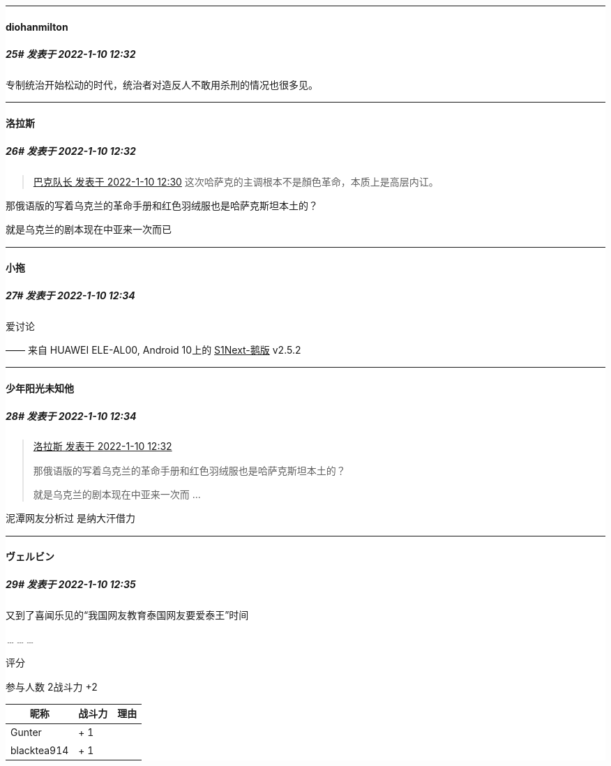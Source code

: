 *****

####  diohanmilton  
##### 25#       发表于 2022-1-10 12:32

专制统治开始松动的时代，统治者对造反人不敢用杀刑的情况也很多见。

*****

####  洛拉斯  
##### 26#       发表于 2022-1-10 12:32

<blockquote><a href="httphttps://bbs.saraba1st.com/2b/forum.php?mod=redirect&amp;goto=findpost&amp;pid=54232381&amp;ptid=2046635" target="_blank">巴克队长 发表于 2022-1-10 12:30</a>
这次哈萨克的主调根本不是顏色革命，本质上是高层内讧。</blockquote>
那俄语版的写着乌克兰的革命手册和红色羽绒服也是哈萨克斯坦本土的？

就是乌克兰的剧本现在中亚来一次而已

*****

####  小拖  
##### 27#       发表于 2022-1-10 12:34

爱讨论

—— 来自 HUAWEI ELE-AL00, Android 10上的 [S1Next-鹅版](https://github.com/ykrank/S1-Next/releases) v2.5.2

*****

####  少年阳光未知他  
##### 28#       发表于 2022-1-10 12:34

<blockquote><a href="httphttps://bbs.saraba1st.com/2b/forum.php?mod=redirect&amp;goto=findpost&amp;pid=54232411&amp;ptid=2046635" target="_blank">洛拉斯 发表于 2022-1-10 12:32</a>

那俄语版的写着乌克兰的革命手册和红色羽绒服也是哈萨克斯坦本土的？

就是乌克兰的剧本现在中亚来一次而 ...</blockquote>
泥潭网友分析过 是纳大汗借力

*****

####  ヴェルビン  
##### 29#       发表于 2022-1-10 12:35

又到了喜闻乐见的“我国网友教育泰国网友要爱泰王”时间

﹍﹍﹍

评分

 参与人数 2战斗力 +2

|昵称|战斗力|理由|
|----|---|---|
| Gunter| + 1||
| blacktea914| + 1||
